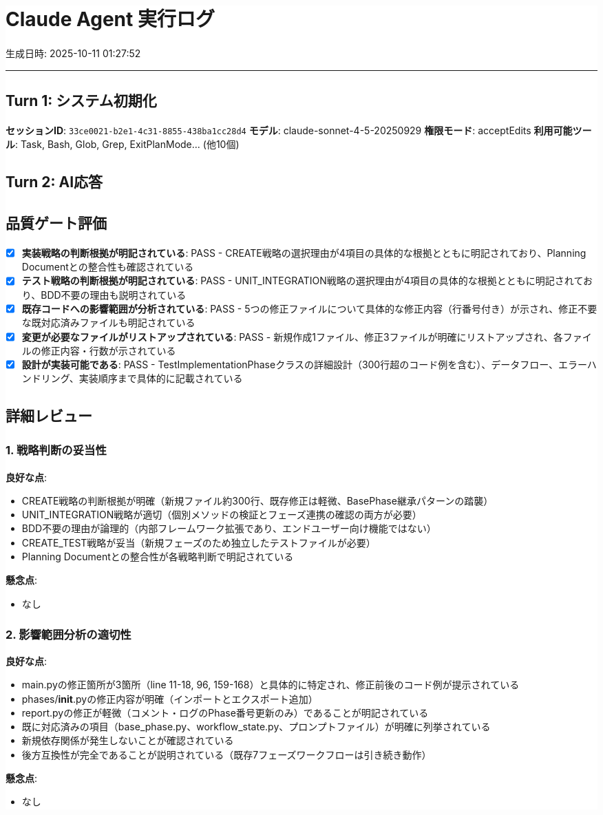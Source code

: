 # Claude Agent 実行ログ

生成日時: 2025-10-11 01:27:52

---

## Turn 1: システム初期化

**セッションID**: `33ce0021-b2e1-4c31-8855-438ba1cc28d4`
**モデル**: claude-sonnet-4-5-20250929
**権限モード**: acceptEdits
**利用可能ツール**: Task, Bash, Glob, Grep, ExitPlanMode... (他10個)

## Turn 2: AI応答

## 品質ゲート評価

- [x] **実装戦略の判断根拠が明記されている**: PASS - CREATE戦略の選択理由が4項目の具体的な根拠とともに明記されており、Planning Documentとの整合性も確認されている
- [x] **テスト戦略の判断根拠が明記されている**: PASS - UNIT_INTEGRATION戦略の選択理由が4項目の具体的な根拠とともに明記されており、BDD不要の理由も説明されている
- [x] **既存コードへの影響範囲が分析されている**: PASS - 5つの修正ファイルについて具体的な修正内容（行番号付き）が示され、修正不要な既対応済みファイルも明記されている
- [x] **変更が必要なファイルがリストアップされている**: PASS - 新規作成1ファイル、修正3ファイルが明確にリストアップされ、各ファイルの修正内容・行数が示されている
- [x] **設計が実装可能である**: PASS - TestImplementationPhaseクラスの詳細設計（300行超のコード例を含む）、データフロー、エラーハンドリング、実装順序まで具体的に記載されている

## 詳細レビュー

### 1. 戦略判断の妥当性

**良好な点**:
- CREATE戦略の判断根拠が明確（新規ファイル約300行、既存修正は軽微、BasePhase継承パターンの踏襲）
- UNIT_INTEGRATION戦略が適切（個別メソッドの検証とフェーズ連携の確認の両方が必要）
- BDD不要の理由が論理的（内部フレームワーク拡張であり、エンドユーザー向け機能ではない）
- CREATE_TEST戦略が妥当（新規フェーズのため独立したテストファイルが必要）
- Planning Documentとの整合性が各戦略判断で明記されている

**懸念点**:
- なし

### 2. 影響範囲分析の適切性

**良好な点**:
- main.pyの修正箇所が3箇所（line 11-18, 96, 159-168）と具体的に特定され、修正前後のコード例が提示されている
- phases/__init__.pyの修正内容が明確（インポートとエクスポート追加）
- report.pyの修正が軽微（コメント・ログのPhase番号更新のみ）であることが明記されている
- 既に対応済みの項目（base_phase.py、workflow_state.py、プロンプトファイル）が明確に列挙されている
- 新規依存関係が発生しないことが確認されている
- 後方互換性が完全であることが説明されている（既存7フェーズワークフローは引き続き動作）

**懸念点**:
- なし
